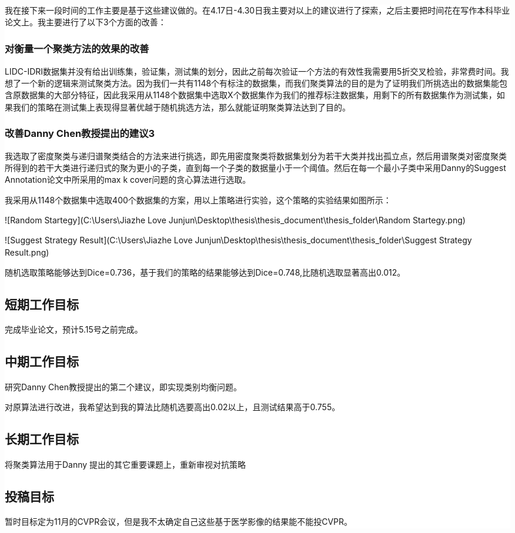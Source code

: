 我在接下来一段时间的工作主要是基于这些建议做的。在4.17日-4.30日我主要对以上的建议进行了探索，之后主要把时间花在写作本科毕业论文上。我主要进行了以下3个方面的改善：

### 对衡量一个聚类方法的效果的改善

LIDC-IDRI数据集并没有给出训练集，验证集，测试集的划分，因此之前每次验证一个方法的有效性我需要用5折交叉检验，非常费时间。我想了一个新的逻辑来测试聚类方法。因为我们一共有1148个有标注的数据集，而我们聚类算法的目的是为了证明我们所挑选出的数据集能包含原数据集的大部分特征，因此我采用从1148个数据集中选取X个数据集作为我们的推荐标注数据集，用剩下的所有数据集作为测试集，如果我们的策略在测试集上表现得显著优越于随机挑选方法，那么就能证明聚类算法达到了目的。

### 改善Danny Chen教授提出的建议3

我选取了密度聚类与递归谱聚类结合的方法来进行挑选，即先用密度聚类将数据集划分为若干大类并找出孤立点，然后用谱聚类对密度聚类所得到的若干大类进行递归式的聚为更小的子类，直到每一个子类的数据量小于一个阈值。然后在每一个最小子类中采用Danny的Suggest Annotation论文中所采用的max k cover问题的贪心算法进行选取。

我采用从1148个数据集中选取400个数据集的方案，用以上策略进行实验，这个策略的实验结果如图所示：

![Random Startegy](C:\Users\Jiazhe Love Junjun\Desktop\thesis\thesis_document\thesis_folder\Random Startegy.png)

![Suggest Strategy Result](C:\Users\Jiazhe Love Junjun\Desktop\thesis\thesis_document\thesis_folder\Suggest Strategy Result.png)

随机选取策略能够达到Dice=0.736，基于我们的策略的结果能够达到Dice=0.748,比随机选取显著高出0.012。

## 短期工作目标

完成毕业论文，预计5.15号之前完成。

## 中期工作目标

研究Danny Chen教授提出的第二个建议，即实现类别均衡问题。

对原算法进行改进，我希望达到我的算法比随机选要高出0.02以上，且测试结果高于0.755。

## 长期工作目标

将聚类算法用于Danny 提出的其它重要课题上，重新审视对抗策略

## 投稿目标

暂时目标定为11月的CVPR会议，但是我不太确定自己这些基于医学影像的结果能不能投CVPR。

